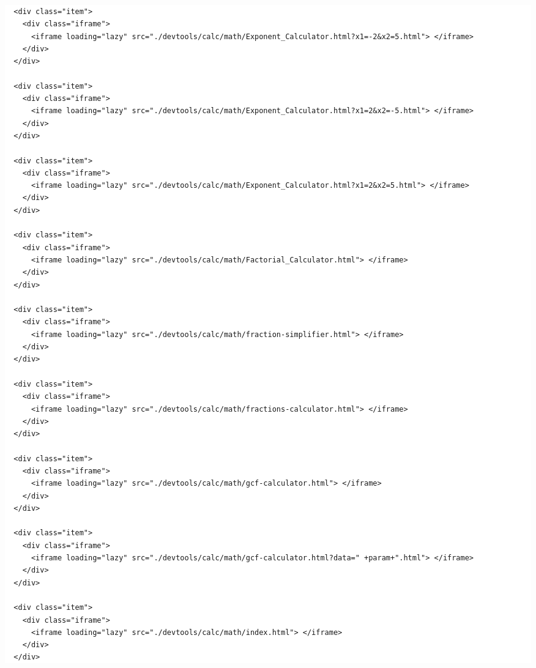       <div class="item">
        <div class="iframe">
          <iframe loading="lazy" src="./devtools/calc/math/Exponent_Calculator.html?x1=-2&x2=5.html"> </iframe>
        </div>
      </div>

      <div class="item">
        <div class="iframe">
          <iframe loading="lazy" src="./devtools/calc/math/Exponent_Calculator.html?x1=2&x2=-5.html"> </iframe>
        </div>
      </div>

      <div class="item">
        <div class="iframe">
          <iframe loading="lazy" src="./devtools/calc/math/Exponent_Calculator.html?x1=2&x2=5.html"> </iframe>
        </div>
      </div>

      <div class="item">
        <div class="iframe">
          <iframe loading="lazy" src="./devtools/calc/math/Factorial_Calculator.html"> </iframe>
        </div>
      </div>

      <div class="item">
        <div class="iframe">
          <iframe loading="lazy" src="./devtools/calc/math/fraction-simplifier.html"> </iframe>
        </div>
      </div>

      <div class="item">
        <div class="iframe">
          <iframe loading="lazy" src="./devtools/calc/math/fractions-calculator.html"> </iframe>
        </div>
      </div>

      <div class="item">
        <div class="iframe">
          <iframe loading="lazy" src="./devtools/calc/math/gcf-calculator.html"> </iframe>
        </div>
      </div>

      <div class="item">
        <div class="iframe">
          <iframe loading="lazy" src="./devtools/calc/math/gcf-calculator.html?data=" +param+".html"> </iframe>
        </div>
      </div>

      <div class="item">
        <div class="iframe">
          <iframe loading="lazy" src="./devtools/calc/math/index.html"> </iframe>
        </div>
      </div>
